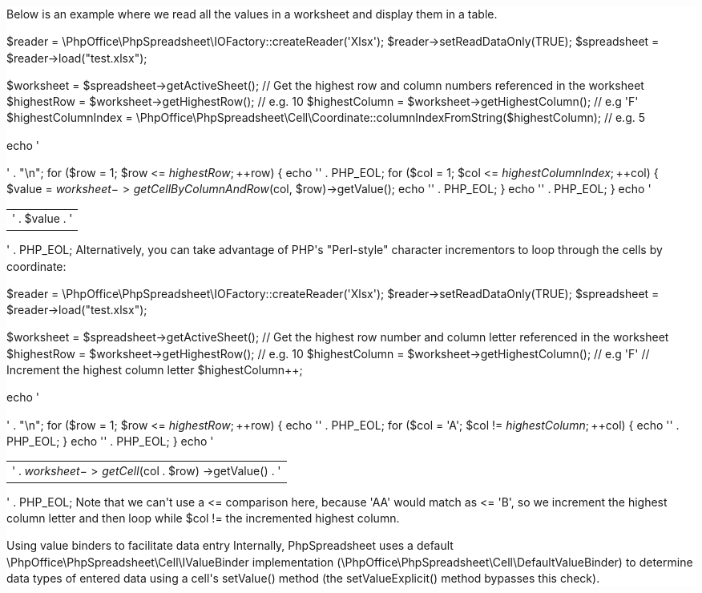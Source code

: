 Below is an example where we read all the values in a worksheet and display them in a table.

$reader = \PhpOffice\PhpSpreadsheet\IOFactory::createReader('Xlsx');
$reader->setReadDataOnly(TRUE);
$spreadsheet = $reader->load("test.xlsx");

$worksheet = $spreadsheet->getActiveSheet();
// Get the highest row and column numbers referenced in the worksheet
$highestRow = $worksheet->getHighestRow(); // e.g. 10
$highestColumn = $worksheet->getHighestColumn(); // e.g 'F'
$highestColumnIndex = \PhpOffice\PhpSpreadsheet\Cell\Coordinate::columnIndexFromString($highestColumn); // e.g. 5

echo '<table>' . "\n";
for ($row = 1; $row <= $highestRow; ++$row) {
    echo '<tr>' . PHP_EOL;
    for ($col = 1; $col <= $highestColumnIndex; ++$col) {
        $value = $worksheet->getCellByColumnAndRow($col, $row)->getValue();
        echo '<td>' . $value . '</td>' . PHP_EOL;
    }
    echo '</tr>' . PHP_EOL;
}
echo '</table>' . PHP_EOL;
Alternatively, you can take advantage of PHP's "Perl-style" character incrementors to loop through the cells by coordinate:

$reader = \PhpOffice\PhpSpreadsheet\IOFactory::createReader('Xlsx');
$reader->setReadDataOnly(TRUE);
$spreadsheet = $reader->load("test.xlsx");

$worksheet = $spreadsheet->getActiveSheet();
// Get the highest row number and column letter referenced in the worksheet
$highestRow = $worksheet->getHighestRow(); // e.g. 10
$highestColumn = $worksheet->getHighestColumn(); // e.g 'F'
// Increment the highest column letter
$highestColumn++;

echo '<table>' . "\n";
for ($row = 1; $row <= $highestRow; ++$row) {
    echo '<tr>' . PHP_EOL;
    for ($col = 'A'; $col != $highestColumn; ++$col) {
        echo '<td>' .
             $worksheet->getCell($col . $row)
                 ->getValue() .
             '</td>' . PHP_EOL;
    }
    echo '</tr>' . PHP_EOL;
}
echo '</table>' . PHP_EOL;
Note that we can't use a <= comparison here, because 'AA' would match as <= 'B', so we increment the highest column letter and then loop while $col != the incremented highest column.

Using value binders to facilitate data entry
Internally, PhpSpreadsheet uses a default \PhpOffice\PhpSpreadsheet\Cell\IValueBinder implementation (\PhpOffice\PhpSpreadsheet\Cell\DefaultValueBinder) to determine data types of entered data using a cell's setValue() method (the setValueExplicit() method bypasses this check).
